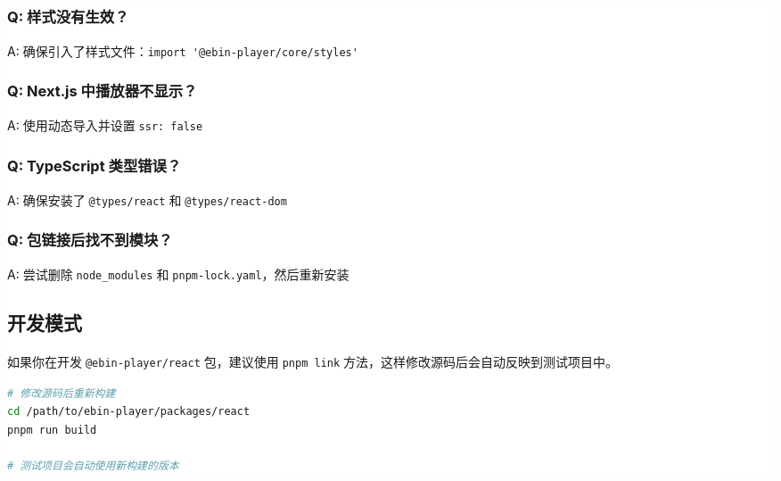 ### Q: 样式没有生效？
A: 确保引入了样式文件：`import '@ebin-player/core/styles'`

### Q: Next.js 中播放器不显示？
A: 使用动态导入并设置 `ssr: false`

### Q: TypeScript 类型错误？
A: 确保安装了 `@types/react` 和 `@types/react-dom`

### Q: 包链接后找不到模块？
A: 尝试删除 `node_modules` 和 `pnpm-lock.yaml`，然后重新安装

## 开发模式

如果你在开发 `@ebin-player/react` 包，建议使用 `pnpm link` 方法，这样修改源码后会自动反映到测试项目中。

```bash
# 修改源码后重新构建
cd /path/to/ebin-player/packages/react
pnpm run build

# 测试项目会自动使用新构建的版本
```
